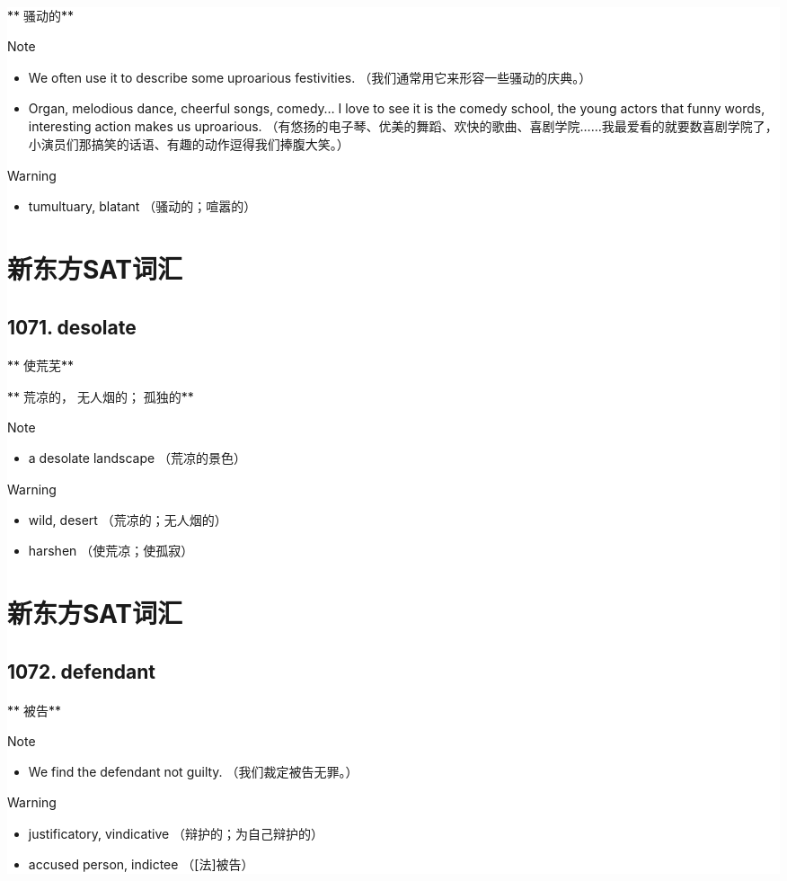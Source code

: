 ** 骚动的**

> [!NOTE]
>
> - We often use it to describe some uproarious festivities. （我们通常用它来形容一些骚动的庆典。）
>
> - Organ, melodious dance, cheerful songs, comedy… I love to see it is the comedy school, the young actors that funny words, interesting action makes us uproarious. （有悠扬的电子琴、优美的舞蹈、欢快的歌曲、喜剧学院……我最爱看的就要数喜剧学院了，小演员们那搞笑的话语、有趣的动作逗得我们捧腹大笑。）
>

> [!WARNING]
>
> - tumultuary, blatant （骚动的；喧嚣的）
>

# 新东方SAT词汇

## 1071. desolate

** 使荒芜**

** 荒凉的， 无人烟的； 孤独的**

> [!NOTE]
>
> - a desolate landscape （荒凉的景色）
>

> [!WARNING]
>
> - wild, desert （荒凉的；无人烟的）
>
> - harshen （使荒凉；使孤寂）
>

# 新东方SAT词汇

## 1072. defendant

** 被告**

> [!NOTE]
>
> - We find the defendant not guilty. （我们裁定被告无罪。）
>

> [!WARNING]
>
> - justificatory, vindicative （辩护的；为自己辩护的）
>
> - accused person, indictee （[法]被告）
>
